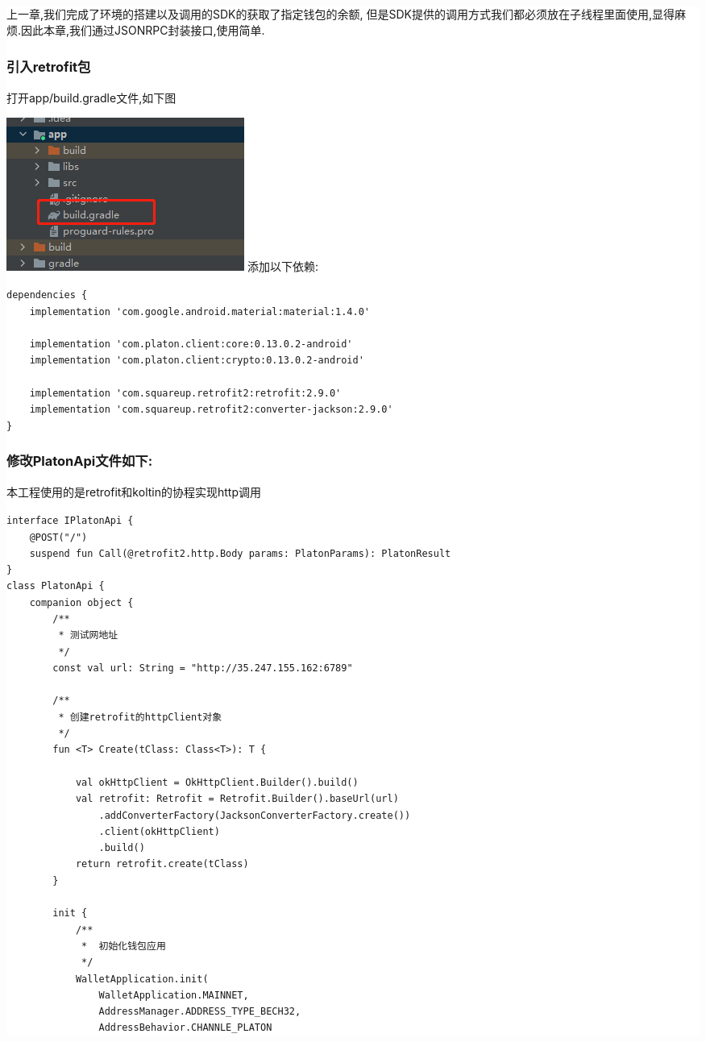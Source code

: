 上一章,我们完成了环境的搭建以及调用的SDK的获取了指定钱包的余额, 但是SDK提供的调用方式我们都必须放在子线程里面使用,显得麻烦.因此本章,我们通过JSONRPC封装接口,使用简单.

### 引入retrofit包
打开app/build.gradle文件,如下图

![1641032493(1)|295x190](./image/1.png) 
添加以下依赖:
```
dependencies {
    implementation 'com.google.android.material:material:1.4.0'

    implementation 'com.platon.client:core:0.13.0.2-android'
    implementation 'com.platon.client:crypto:0.13.0.2-android'

    implementation 'com.squareup.retrofit2:retrofit:2.9.0'
    implementation 'com.squareup.retrofit2:converter-jackson:2.9.0'
}
```
### 修改PlatonApi文件如下:
本工程使用的是retrofit和koltin的协程实现http调用
```
interface IPlatonApi {
    @POST("/")
    suspend fun Call(@retrofit2.http.Body params: PlatonParams): PlatonResult
}
class PlatonApi {
    companion object {
        /**
         * 测试网地址
         */
        const val url: String = "http://35.247.155.162:6789"

        /**
         * 创建retrofit的httpClient对象
         */
        fun <T> Create(tClass: Class<T>): T {

            val okHttpClient = OkHttpClient.Builder().build()
            val retrofit: Retrofit = Retrofit.Builder().baseUrl(url)
                .addConverterFactory(JacksonConverterFactory.create())
                .client(okHttpClient)
                .build()
            return retrofit.create(tClass)
        }

        init {
            /**
             *  初始化钱包应用
             */
            WalletApplication.init(
                WalletApplication.MAINNET,
                AddressManager.ADDRESS_TYPE_BECH32,
                AddressBehavior.CHANNLE_PLATON
```